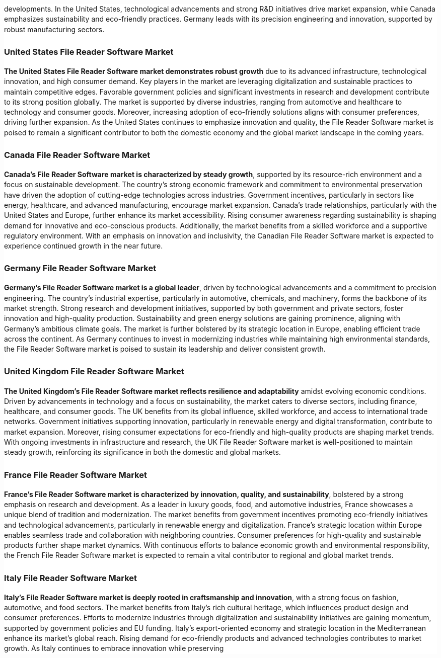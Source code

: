 developments. In the United States, technological advancements and strong R&amp;D initiatives drive market expansion, while Canada emphasizes sustainability and eco-friendly practices. Germany leads with its precision engineering and innovation, supported by robust manufacturing sectors.</span></em></p></blockquote><h3><strong>United States File Reader Software Market</strong></h3><p><strong>The United States File Reader Software market demonstrates robust growth</strong> due to its advanced infrastructure, technological innovation, and high consumer demand. Key players in the market are leveraging digitalization and sustainable practices to maintain competitive edges. Favorable government policies and significant investments in research and development contribute to its strong position globally. The market is supported by diverse industries, ranging from automotive and healthcare to technology and consumer goods. Moreover, increasing adoption of eco-friendly solutions aligns with consumer preferences, driving further expansion. As the United States continues to emphasize innovation and quality, the File Reader Software market is poised to remain a significant contributor to both the domestic economy and the global market landscape in the coming years.</p><h3><strong>Canada File Reader Software Market</strong></h3><p><strong>Canada&rsquo;s File Reader Software market is characterized by steady growth</strong>, supported by its resource-rich environment and a focus on sustainable development. The country&rsquo;s strong economic framework and commitment to environmental preservation have driven the adoption of cutting-edge technologies across industries. Government incentives, particularly in sectors like energy, healthcare, and advanced manufacturing, encourage market expansion. Canada&rsquo;s trade relationships, particularly with the United States and Europe, further enhance its market accessibility. Rising consumer awareness regarding sustainability is shaping demand for innovative and eco-conscious products. Additionally, the market benefits from a skilled workforce and a supportive regulatory environment. With an emphasis on innovation and inclusivity, the Canadian File Reader Software market is expected to experience continued growth in the near future.</p><h3><strong>Germany File Reader Software Market</strong></h3><p><strong>Germany&rsquo;s File Reader Software market is a global leader</strong>, driven by technological advancements and a commitment to precision engineering. The country&rsquo;s industrial expertise, particularly in automotive, chemicals, and machinery, forms the backbone of its market strength. Strong research and development initiatives, supported by both government and private sectors, foster innovation and high-quality production. Sustainability and green energy solutions are gaining prominence, aligning with Germany&rsquo;s ambitious climate goals. The market is further bolstered by its strategic location in Europe, enabling efficient trade across the continent. As Germany continues to invest in modernizing industries while maintaining high environmental standards, the File Reader Software market is poised to sustain its leadership and deliver consistent growth.</p><h3><strong>United Kingdom File Reader Software Market</strong></h3><p><strong>The United Kingdom&rsquo;s File Reader Software market reflects resilience and adaptability</strong> amidst evolving economic conditions. Driven by advancements in technology and a focus on sustainability, the market caters to diverse sectors, including finance, healthcare, and consumer goods. The UK benefits from its global influence, skilled workforce, and access to international trade networks. Government initiatives supporting innovation, particularly in renewable energy and digital transformation, contribute to market expansion. Moreover, rising consumer expectations for eco-friendly and high-quality products are shaping market trends. With ongoing investments in infrastructure and research, the UK File Reader Software market is well-positioned to maintain steady growth, reinforcing its significance in both the domestic and global markets.</p><h3><strong>France File Reader Software Market</strong></h3><p><strong>France&rsquo;s File Reader Software market is characterized by innovation, quality, and sustainability</strong>, bolstered by a strong emphasis on research and development. As a leader in luxury goods, food, and automotive industries, France showcases a unique blend of tradition and modernization. The market benefits from government incentives promoting eco-friendly initiatives and technological advancements, particularly in renewable energy and digitalization. France&rsquo;s strategic location within Europe enables seamless trade and collaboration with neighboring countries. Consumer preferences for high-quality and sustainable products further shape market dynamics. With continuous efforts to balance economic growth and environmental responsibility, the French File Reader Software market is expected to remain a vital contributor to regional and global market trends.</p><h3><strong>Italy File Reader Software Market</strong></h3><p><strong>Italy&rsquo;s File Reader Software market is deeply rooted in craftsmanship and innovation</strong>, with a strong focus on fashion, automotive, and food sectors. The market benefits from Italy&rsquo;s rich cultural heritage, which influences product design and consumer preferences. Efforts to modernize industries through digitalization and sustainability initiatives are gaining momentum, supported by government policies and EU funding. Italy&rsquo;s export-oriented economy and strategic location in the Mediterranean enhance its market&rsquo;s global reach. Rising demand for eco-friendly products and advanced technologies contributes to market growth. As Italy continues to embrace innovation while preserving